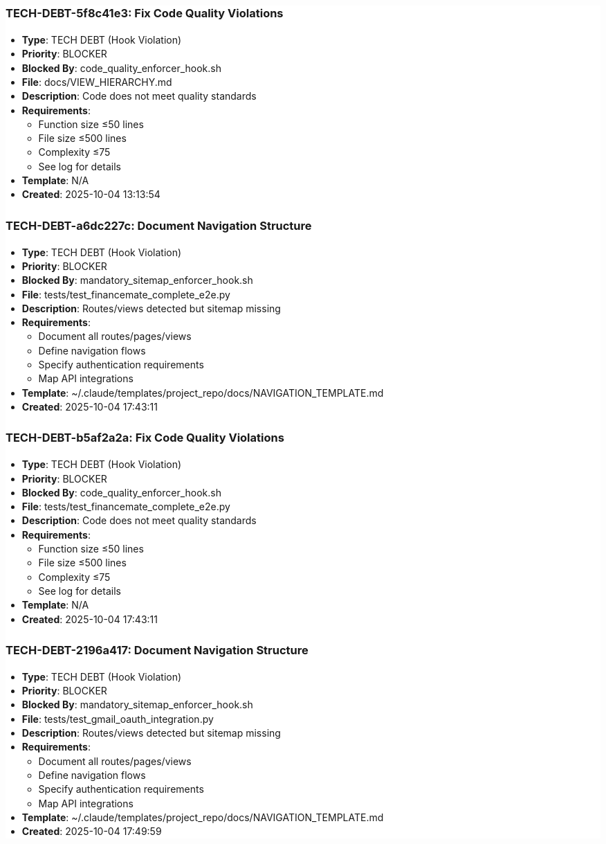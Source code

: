 
### TECH-DEBT-5f8c41e3: Fix Code Quality Violations
- **Type**:  TECH DEBT (Hook Violation)
- **Priority**: BLOCKER
- **Blocked By**: code_quality_enforcer_hook.sh
- **File**: docs/VIEW_HIERARCHY.md
- **Description**: Code does not meet quality standards
- **Requirements**:
  - Function size ≤50 lines
  - File size ≤500 lines
  - Complexity ≤75
  - See log for details
- **Template**: N/A
- **Created**: 2025-10-04 13:13:54


### TECH-DEBT-a6dc227c: Document Navigation Structure
- **Type**:  TECH DEBT (Hook Violation)
- **Priority**: BLOCKER
- **Blocked By**: mandatory_sitemap_enforcer_hook.sh
- **File**: tests/test_financemate_complete_e2e.py
- **Description**: Routes/views detected but sitemap missing
- **Requirements**:
  - Document all routes/pages/views
  - Define navigation flows
  - Specify authentication requirements
  - Map API integrations
- **Template**: ~/.claude/templates/project_repo/docs/NAVIGATION_TEMPLATE.md
- **Created**: 2025-10-04 17:43:11


### TECH-DEBT-b5af2a2a: Fix Code Quality Violations
- **Type**:  TECH DEBT (Hook Violation)
- **Priority**: BLOCKER
- **Blocked By**: code_quality_enforcer_hook.sh
- **File**: tests/test_financemate_complete_e2e.py
- **Description**: Code does not meet quality standards
- **Requirements**:
  - Function size ≤50 lines
  - File size ≤500 lines
  - Complexity ≤75
  - See log for details
- **Template**: N/A
- **Created**: 2025-10-04 17:43:11


### TECH-DEBT-2196a417: Document Navigation Structure
- **Type**:  TECH DEBT (Hook Violation)
- **Priority**: BLOCKER
- **Blocked By**: mandatory_sitemap_enforcer_hook.sh
- **File**: tests/test_gmail_oauth_integration.py
- **Description**: Routes/views detected but sitemap missing
- **Requirements**:
  - Document all routes/pages/views
  - Define navigation flows
  - Specify authentication requirements
  - Map API integrations
- **Template**: ~/.claude/templates/project_repo/docs/NAVIGATION_TEMPLATE.md
- **Created**: 2025-10-04 17:49:59
